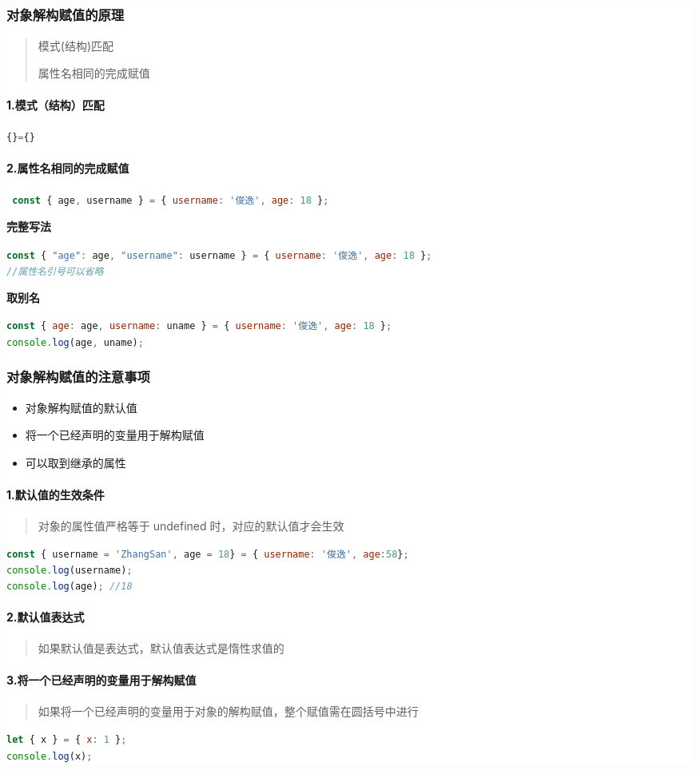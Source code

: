 ### 对象解构赋值的原理

> 模式(结构)匹配
>
> 属性名相同的完成赋值

#### 1.模式（结构）匹配

```js
{}={}
```

#### 2.属性名相同的完成赋值

```js
 const { age, username } = { username: '俊逸', age: 18 };
```

**完整写法**

```js
const { "age": age, "username": username } = { username: '俊逸', age: 18 };
//属性名引号可以省略
```

**取别名**

```js
const { age: age, username: uname } = { username: '俊逸', age: 18 };
console.log(age, uname);
```

### 对象解构赋值的注意事项

- 对象解构赋值的默认值

- 将一个已经声明的变量用于解构赋值

- 可以取到继承的属性

####  1.默认值的生效条件

> 对象的属性值严格等于 undefined 时，对应的默认值才会生效

```js
const { username = 'ZhangSan', age = 18} = { username: '俊逸', age:58};
console.log(username);
console.log(age); //18
```

####  2.默认值表达式

> 如果默认值是表达式，默认值表达式是惰性求值的

####  3.将一个已经声明的变量用于解构赋值

> 如果将一个已经声明的变量用于对象的解构赋值，整个赋值需在圆括号中进行

```js
let { x } = { x: 1 };
console.log(x);
```
